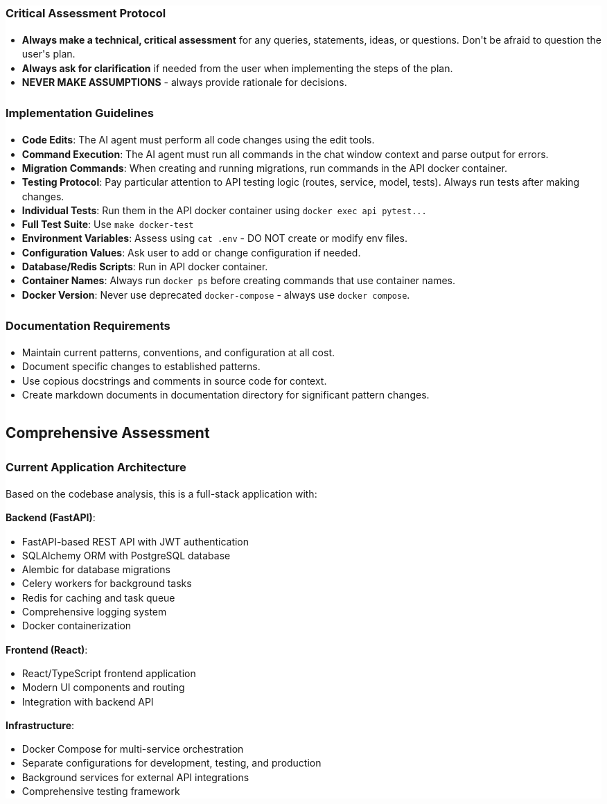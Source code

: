 ### Critical Assessment Protocol
- **Always make a technical, critical assessment** for any queries, statements, ideas, or questions. Don't be afraid to question the user's plan.
- **Always ask for clarification** if needed from the user when implementing the steps of the plan.
- **NEVER MAKE ASSUMPTIONS** - always provide rationale for decisions.

### Implementation Guidelines
- **Code Edits**: The AI agent must perform all code changes using the edit tools.
- **Command Execution**: The AI agent must run all commands in the chat window context and parse output for errors.
- **Migration Commands**: When creating and running migrations, run commands in the API docker container.
- **Testing Protocol**: Pay particular attention to API testing logic (routes, service, model, tests). Always run tests after making changes.
- **Individual Tests**: Run them in the API docker container using `docker exec api pytest...`
- **Full Test Suite**: Use `make docker-test`
- **Environment Variables**: Assess using `cat .env` - DO NOT create or modify env files.
- **Configuration Values**: Ask user to add or change configuration if needed.
- **Database/Redis Scripts**: Run in API docker container.
- **Container Names**: Always run `docker ps` before creating commands that use container names.
- **Docker Version**: Never use deprecated `docker-compose` - always use `docker compose`.

### Documentation Requirements
- Maintain current patterns, conventions, and configuration at all cost.
- Document specific changes to established patterns.
- Use copious docstrings and comments in source code for context.
- Create markdown documents in documentation directory for significant pattern changes.

## Comprehensive Assessment

### Current Application Architecture
Based on the codebase analysis, this is a full-stack application with:

**Backend (FastAPI)**:
- FastAPI-based REST API with JWT authentication
- SQLAlchemy ORM with PostgreSQL database
- Alembic for database migrations
- Celery workers for background tasks
- Redis for caching and task queue
- Comprehensive logging system
- Docker containerization

**Frontend (React)**:
- React/TypeScript frontend application
- Modern UI components and routing
- Integration with backend API

**Infrastructure**:
- Docker Compose for multi-service orchestration
- Separate configurations for development, testing, and production
- Background services for external API integrations
- Comprehensive testing framework
